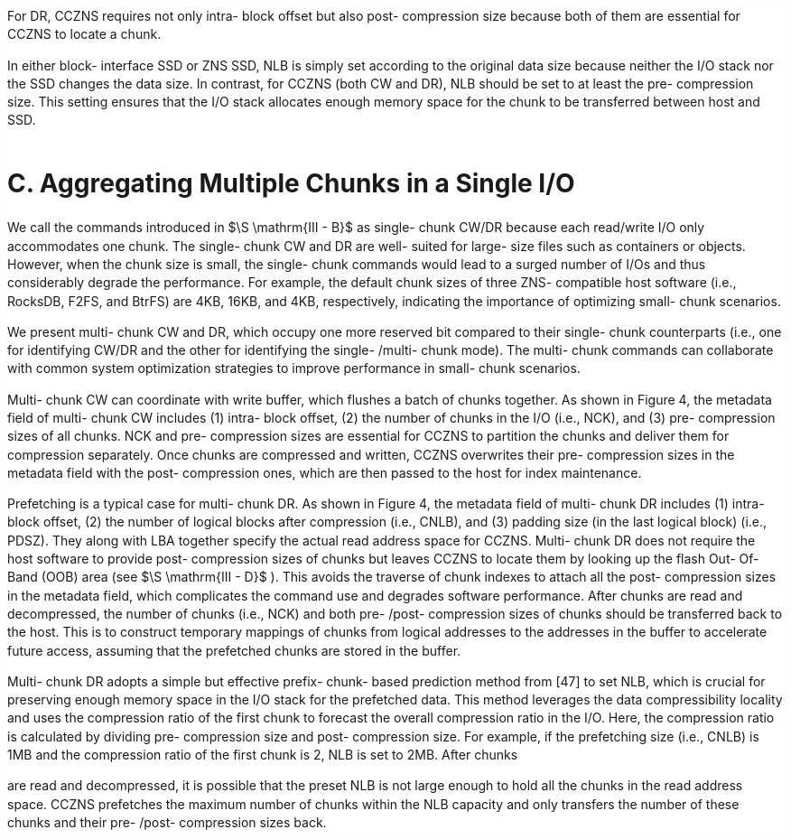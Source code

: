 For DR, CCZNS requires not only intra- block offset but also post- compression size because both of them are essential for CCZNS to locate a chunk.

In either block- interface SSD or ZNS SSD, NLB is simply set according to the original data size because neither the I/O stack nor the SSD changes the data size. In contrast, for CCZNS (both CW and DR), NLB should be set to at least the pre- compression size. This setting ensures that the I/O stack allocates enough memory space for the chunk to be transferred between host and SSD.

# C. Aggregating Multiple Chunks in a Single I/O

We call the commands introduced in  $\S \mathrm{III - B}$  as single- chunk CW/DR because each read/write I/O only accommodates one chunk. The single- chunk CW and DR are well- suited for large- size files such as containers or objects. However, when the chunk size is small, the single- chunk commands would lead to a surged number of I/Os and thus considerably degrade the performance. For example, the default chunk sizes of three ZNS- compatible host software (i.e., RocksDB, F2FS, and BtrFS) are 4KB, 16KB, and 4KB, respectively, indicating the importance of optimizing small- chunk scenarios.

We present multi- chunk CW and DR, which occupy one more reserved bit compared to their single- chunk counterparts (i.e., one for identifying CW/DR and the other for identifying the single- /multi- chunk mode). The multi- chunk commands can collaborate with common system optimization strategies to improve performance in small- chunk scenarios.

Multi- chunk CW can coordinate with write buffer, which flushes a batch of chunks together. As shown in Figure 4, the metadata field of multi- chunk CW includes (1) intra- block offset, (2) the number of chunks in the I/O (i.e., NCK), and (3) pre- compression sizes of all chunks. NCK and pre- compression sizes are essential for CCZNS to partition the chunks and deliver them for compression separately. Once chunks are compressed and written, CCZNS overwrites their pre- compression sizes in the metadata field with the post- compression ones, which are then passed to the host for index maintenance.

Prefetching is a typical case for multi- chunk DR. As shown in Figure 4, the metadata field of multi- chunk DR includes (1) intra- block offset, (2) the number of logical blocks after compression (i.e., CNLB), and (3) padding size (in the last logical block) (i.e., PDSZ). They along with LBA together specify the actual read address space for CCZNS. Multi- chunk DR does not require the host software to provide post- compression sizes of chunks but leaves CCZNS to locate them by looking up the flash Out- Of- Band (OOB) area (see  $\S \mathrm{III - D}$ ). This avoids the traverse of chunk indexes to attach all the post- compression sizes in the metadata field, which complicates the command use and degrades software performance. After chunks are read and decompressed, the number of chunks (i.e., NCK) and both pre- /post- compression sizes of chunks should be transferred back to the host. This is to construct temporary mappings of chunks from logical addresses to the addresses in the buffer to accelerate future access, assuming that the prefetched chunks are stored in the buffer.

Multi- chunk DR adopts a simple but effective prefix- chunk- based prediction method from [47] to set NLB, which is crucial for preserving enough memory space in the I/O stack for the prefetched data. This method leverages the data compressibility locality and uses the compression ratio of the first chunk to forecast the overall compression ratio in the I/O. Here, the compression ratio is calculated by dividing pre- compression size and post- compression size. For example, if the prefetching size (i.e., CNLB) is 1MB and the compression ratio of the first chunk is 2, NLB is set to 2MB. After chunks

are read and decompressed, it is possible that the preset NLB is not large enough to hold all the chunks in the read address space. CCZNS prefetches the maximum number of chunks within the NLB capacity and only transfers the number of these chunks and their pre- /post- compression sizes back.
